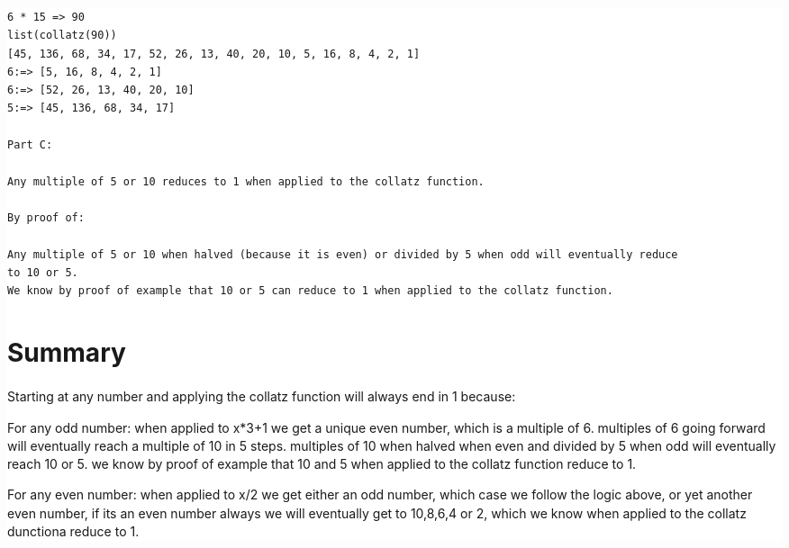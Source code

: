 ```
6 * 15 => 90
list(collatz(90))
[45, 136, 68, 34, 17, 52, 26, 13, 40, 20, 10, 5, 16, 8, 4, 2, 1]
6:=> [5, 16, 8, 4, 2, 1]
6:=> [52, 26, 13, 40, 20, 10]
5:=> [45, 136, 68, 34, 17]

Part C:

Any multiple of 5 or 10 reduces to 1 when applied to the collatz function.

By proof of:

Any multiple of 5 or 10 when halved (because it is even) or divided by 5 when odd will eventually reduce
to 10 or 5.
We know by proof of example that 10 or 5 can reduce to 1 when applied to the collatz function.  

```


# Summary

Starting at any number and applying the collatz function will always end in 1 because:  
  
For any odd number:
      when applied to x*3+1 we get a unique even number, which is a multiple of 6. 
      multiples of 6 going forward will eventually reach a multiple of 10 in 5 steps.
      multiples of 10 when halved when even and divided by 5 when odd will eventually reach 10 or 5.
      we know by proof of example that 10 and 5 when applied to the collatz function reduce to 1.
  
For any even number:
      when applied to x/2 we get either an odd number, which case we follow the logic above, 
      or yet another even number, if its an even number always we will eventually get to 10,8,6,4 or 2, 
      which we know when applied to the collatz dunctiona reduce to 1.
       


